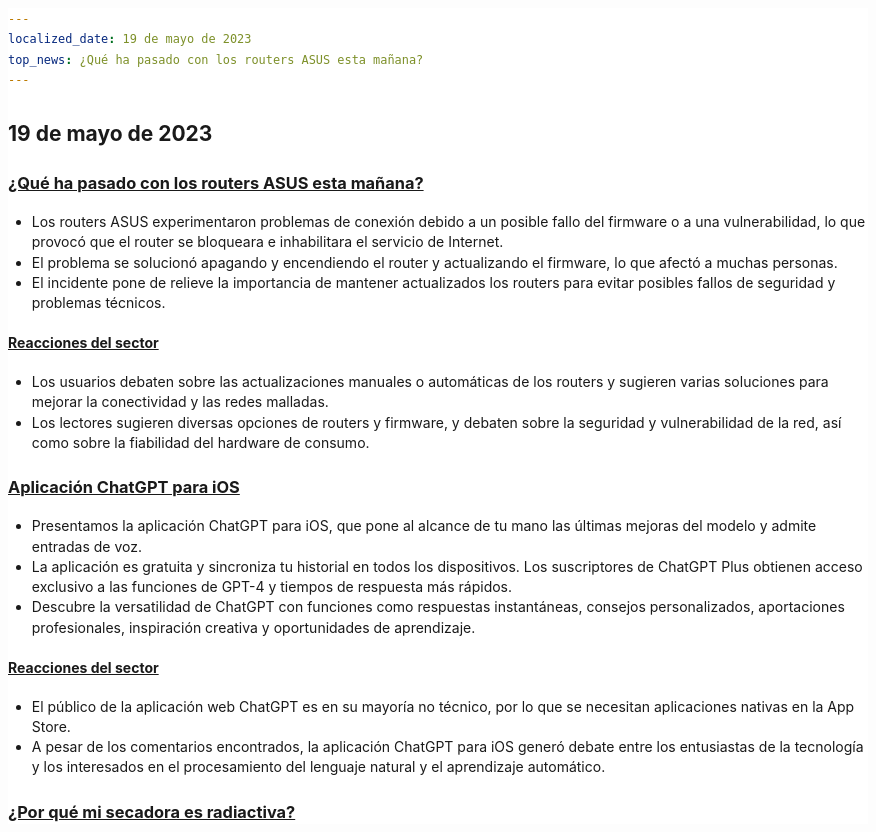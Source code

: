 ```yaml
---
localized_date: 19 de mayo de 2023
top_news: ¿Qué ha pasado con los routers ASUS esta mañana?
---
```




## 19 de mayo de 2023

### [¿Qué ha pasado con los routers ASUS esta mañana?](https://www.downtowndougbrown.com/2023/05/what-happened-with-asus-routers-this-morning/)

- Los routers ASUS experimentaron problemas de conexión debido a un posible fallo del firmware o a una vulnerabilidad, lo que provocó que el router se bloqueara e inhabilitara el servicio de Internet.
- El problema se solucionó apagando y encendiendo el router y actualizando el firmware, lo que afectó a muchas personas.
- El incidente pone de relieve la importancia de mantener actualizados los routers para evitar posibles fallos de seguridad y problemas técnicos.

#### [Reacciones del sector](http://news.ycombinator.com/item?id=35983866)

- Los usuarios debaten sobre las actualizaciones manuales o automáticas de los routers y sugieren varias soluciones para mejorar la conectividad y las redes malladas.
- Los lectores sugieren diversas opciones de routers y firmware, y debaten sobre la seguridad y vulnerabilidad de la red, así como sobre la fiabilidad del hardware de consumo.

### [Aplicación ChatGPT para iOS](https://openai.com/blog/introducing-the-chatgpt-app-for-ios)

- Presentamos la aplicación ChatGPT para iOS, que pone al alcance de tu mano las últimas mejoras del modelo y admite entradas de voz.
- La aplicación es gratuita y sincroniza tu historial en todos los dispositivos. Los suscriptores de ChatGPT Plus obtienen acceso exclusivo a las funciones de GPT-4 y tiempos de respuesta más rápidos.
- Descubre la versatilidad de ChatGPT con funciones como respuestas instantáneas, consejos personalizados, aportaciones profesionales, inspiración creativa y oportunidades de aprendizaje.

#### [Reacciones del sector](http://news.ycombinator.com/item?id=35990552)

- El público de la aplicación web ChatGPT es en su mayoría no técnico, por lo que se necesitan aplicaciones nativas en la App Store.
- A pesar de los comentarios encontrados, la aplicación ChatGPT para iOS generó debate entre los entusiastas de la tecnología y los interesados en el procesamiento del lenguaje natural y el aprendizaje automático.

### [¿Por qué mi secadora es radiactiva?](https://physics.stackexchange.com/questions/764460/why-is-my-dryer-radioactive)
